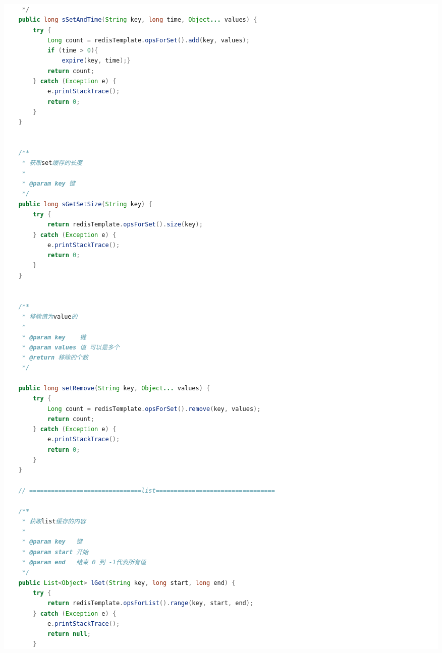 ```java
     */
    public long sSetAndTime(String key, long time, Object... values) {
        try {
            Long count = redisTemplate.opsForSet().add(key, values);
            if (time > 0){
                expire(key, time);}
            return count;
        } catch (Exception e) {
            e.printStackTrace();
            return 0;
        }
    }


    /**
     * 获取set缓存的长度
     *
     * @param key 键
     */
    public long sGetSetSize(String key) {
        try {
            return redisTemplate.opsForSet().size(key);
        } catch (Exception e) {
            e.printStackTrace();
            return 0;
        }
    }


    /**
     * 移除值为value的
     *
     * @param key    键
     * @param values 值 可以是多个
     * @return 移除的个数
     */

    public long setRemove(String key, Object... values) {
        try {
            Long count = redisTemplate.opsForSet().remove(key, values);
            return count;
        } catch (Exception e) {
            e.printStackTrace();
            return 0;
        }
    }

    // ===============================list=================================

    /**
     * 获取list缓存的内容
     *
     * @param key   键
     * @param start 开始
     * @param end   结束 0 到 -1代表所有值
     */
    public List<Object> lGet(String key, long start, long end) {
        try {
            return redisTemplate.opsForList().range(key, start, end);
        } catch (Exception e) {
            e.printStackTrace();
            return null;
        }
```